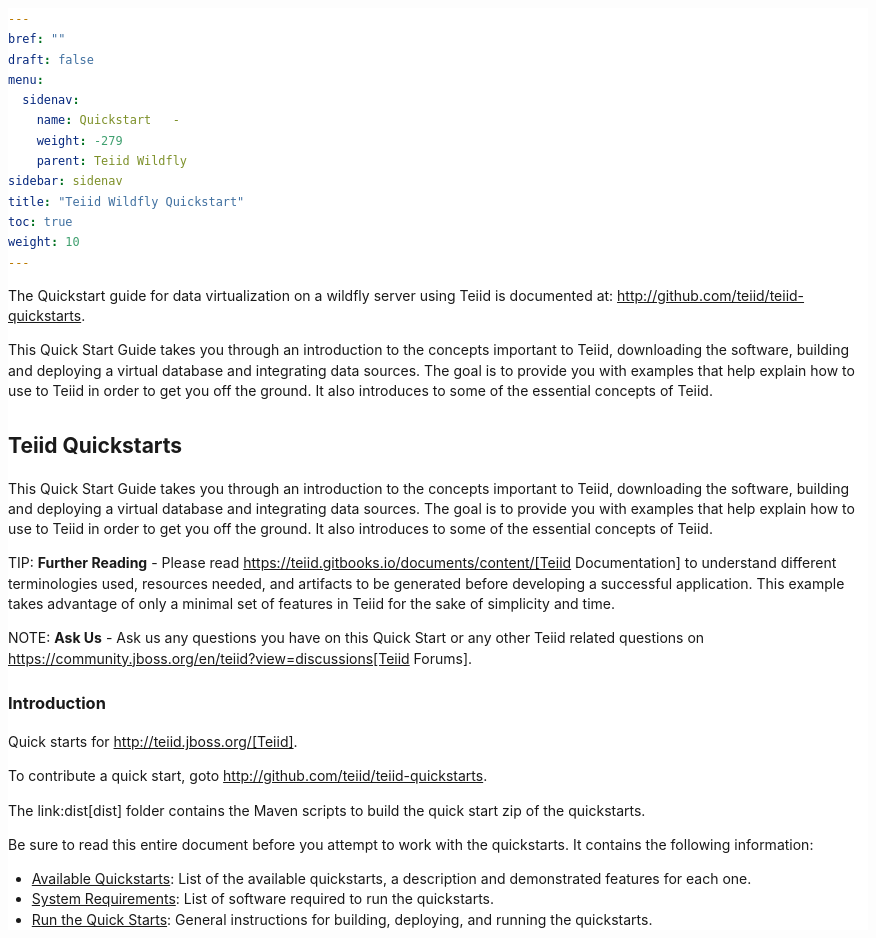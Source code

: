 ```yaml
---
bref: ""
draft: false
menu:
  sidenav:
    name: Quickstart   -
    weight: -279
    parent: Teiid Wildfly
sidebar: sidenav
title: "Teiid Wildfly Quickstart"
toc: true
weight: 10
---
```


The Quickstart guide for data virtualization on a wildfly server using Teiid is documented at: http://github.com/teiid/teiid-quickstarts.

This Quick Start Guide takes you through an introduction to the concepts important to Teiid, downloading the software, building and deploying a virtual database and integrating data sources. The goal is to provide you with examples that help explain how to use to Teiid in order to get you off the ground. It also introduces to some of the essential concepts of Teiid.

## Teiid Quickstarts

This Quick Start Guide takes you through an introduction to the concepts important to Teiid, downloading the software, building and deploying a virtual database and integrating data sources. The goal is to provide you with examples that help explain how to use to Teiid in order to get you off the ground.  It also introduces to some of the essential concepts of Teiid.

TIP: **Further Reading** - Please read https://teiid.gitbooks.io/documents/content/[Teiid Documentation] to understand different terminologies used, resources needed, and artifacts to be generated before developing a successful application. This example takes advantage of only a minimal set of features in Teiid for the sake of simplicity and time.

NOTE: **Ask Us** - Ask us any questions you have on this Quick Start or any other Teiid related questions on https://community.jboss.org/en/teiid?view=discussions[Teiid Forums].

### Introduction

Quick starts for http://teiid.jboss.org/[Teiid].

To contribute a quick start, goto http://github.com/teiid/teiid-quickstarts.

The link:dist[dist] folder contains the Maven scripts to build the quick start zip of the quickstarts.

Be sure to read this entire document before you attempt to work with the quickstarts. It contains the following information:

* [Available Quickstarts](#available-quickstarts): List of the available quickstarts, a description and demonstrated features for each one.
* [System Requirements](#system-requirements): List of software required to run the quickstarts.
* [Run the Quick Starts](#run-the-quick-starts): General instructions for building, deploying, and running the quickstarts.
